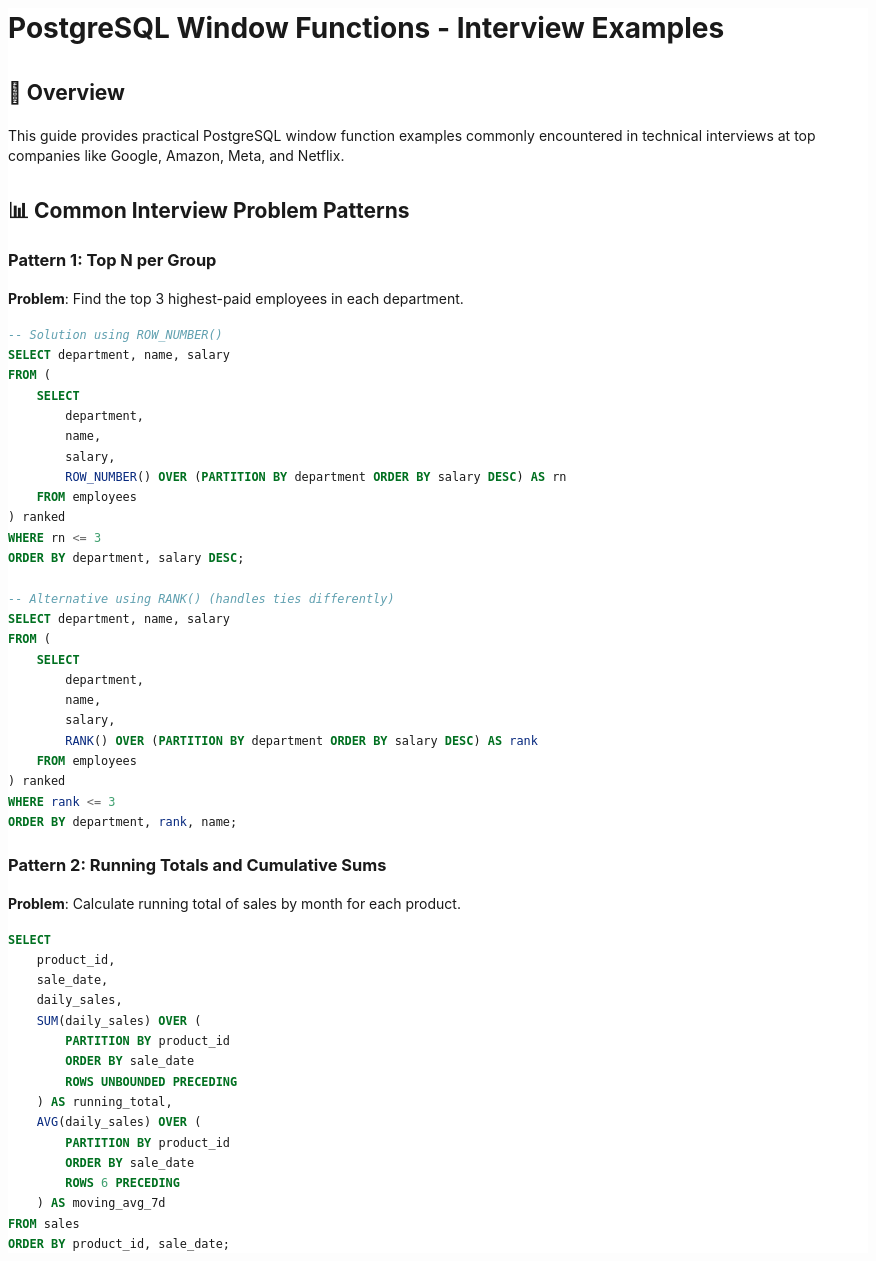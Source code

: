 # PostgreSQL Window Functions - Interview Examples

## 🔹 Overview

This guide provides practical PostgreSQL window function examples commonly encountered in technical interviews at top companies like Google, Amazon, Meta, and Netflix.

## 📊 Common Interview Problem Patterns

### Pattern 1: Top N per Group
**Problem**: Find the top 3 highest-paid employees in each department.

```sql
-- Solution using ROW_NUMBER()
SELECT department, name, salary
FROM (
    SELECT
        department,
        name,
        salary,
        ROW_NUMBER() OVER (PARTITION BY department ORDER BY salary DESC) AS rn
    FROM employees
) ranked
WHERE rn <= 3
ORDER BY department, salary DESC;

-- Alternative using RANK() (handles ties differently)
SELECT department, name, salary
FROM (
    SELECT
        department,
        name,
        salary,
        RANK() OVER (PARTITION BY department ORDER BY salary DESC) AS rank
    FROM employees
) ranked
WHERE rank <= 3
ORDER BY department, rank, name;
```

### Pattern 2: Running Totals and Cumulative Sums
**Problem**: Calculate running total of sales by month for each product.

```sql
SELECT
    product_id,
    sale_date,
    daily_sales,
    SUM(daily_sales) OVER (
        PARTITION BY product_id
        ORDER BY sale_date
        ROWS UNBOUNDED PRECEDING
    ) AS running_total,
    AVG(daily_sales) OVER (
        PARTITION BY product_id
        ORDER BY sale_date
        ROWS 6 PRECEDING
    ) AS moving_avg_7d
FROM sales
ORDER BY product_id, sale_date;
```
